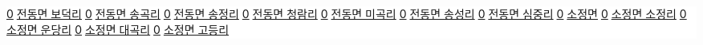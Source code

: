 
  <tr>
    <td><a href="3611038025.html">0</a></td>
    <td><a href="3611038025.html">전동면 보덕리</a></td>
  </tr>
    

  <tr>
    <td><a href="3611038026.html">0</a></td>
    <td><a href="3611038026.html">전동면 송곡리</a></td>
  </tr>
    

  <tr>
    <td><a href="3611038027.html">0</a></td>
    <td><a href="3611038027.html">전동면 송정리</a></td>
  </tr>
    

  <tr>
    <td><a href="3611038028.html">0</a></td>
    <td><a href="3611038028.html">전동면 청람리</a></td>
  </tr>
    

  <tr>
    <td><a href="3611038029.html">0</a></td>
    <td><a href="3611038029.html">전동면 미곡리</a></td>
  </tr>
    

  <tr>
    <td><a href="3611038030.html">0</a></td>
    <td><a href="3611038030.html">전동면 송성리</a></td>
  </tr>
    

  <tr>
    <td><a href="3611038031.html">0</a></td>
    <td><a href="3611038031.html">전동면 심중리</a></td>
  </tr>
    

  <tr>
    <td><a href="3611039000.html">0</a></td>
    <td><a href="3611039000.html">소정면</a></td>
  </tr>
    

  <tr>
    <td><a href="3611039021.html">0</a></td>
    <td><a href="3611039021.html">소정면 소정리</a></td>
  </tr>
    

  <tr>
    <td><a href="3611039022.html">0</a></td>
    <td><a href="3611039022.html">소정면 운당리</a></td>
  </tr>
    

  <tr>
    <td><a href="3611039023.html">0</a></td>
    <td><a href="3611039023.html">소정면 대곡리</a></td>
  </tr>
    

  <tr>
    <td><a href="3611039024.html">0</a></td>
    <td><a href="3611039024.html">소정면 고등리</a></td>
  </tr>
    


</table>
    